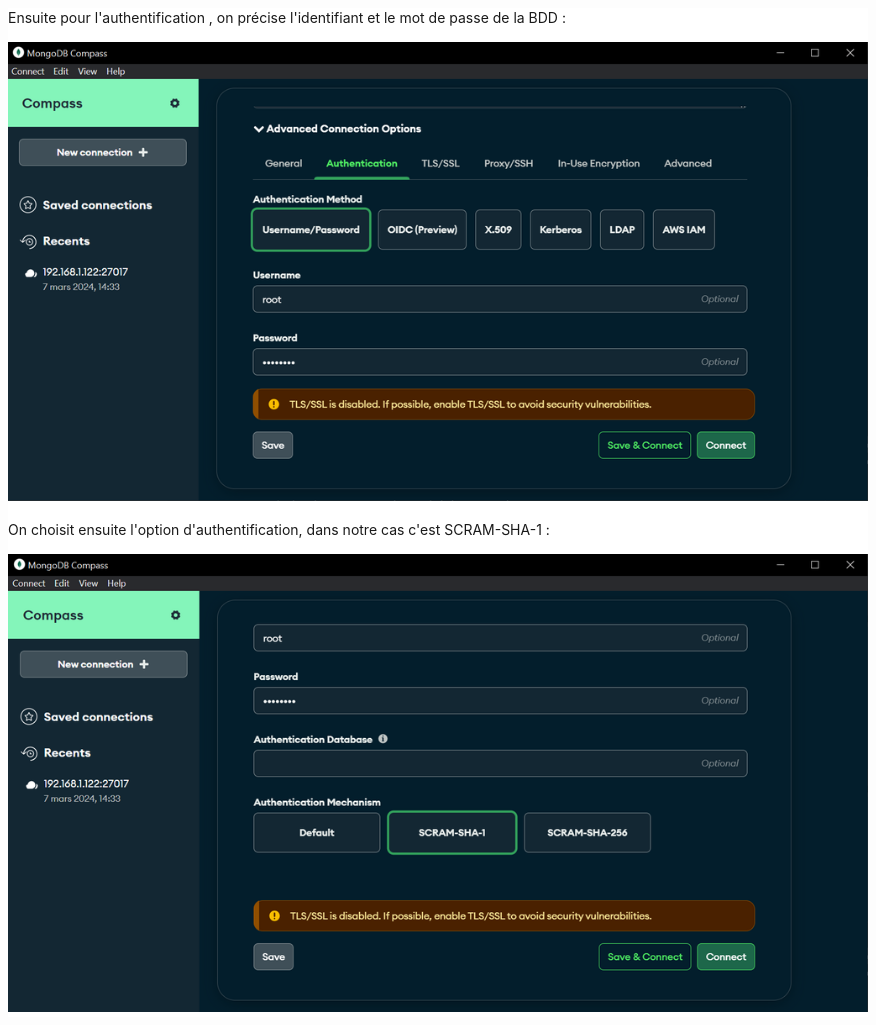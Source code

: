 Ensuite pour l'authentification , on précise l'identifiant et le mot de passe de la BDD : 

![alt text](images/image-3.png)

On choisit ensuite l'option d'authentification, dans notre cas c'est SCRAM-SHA-1 : 

![alt text](images/image-4.png)
